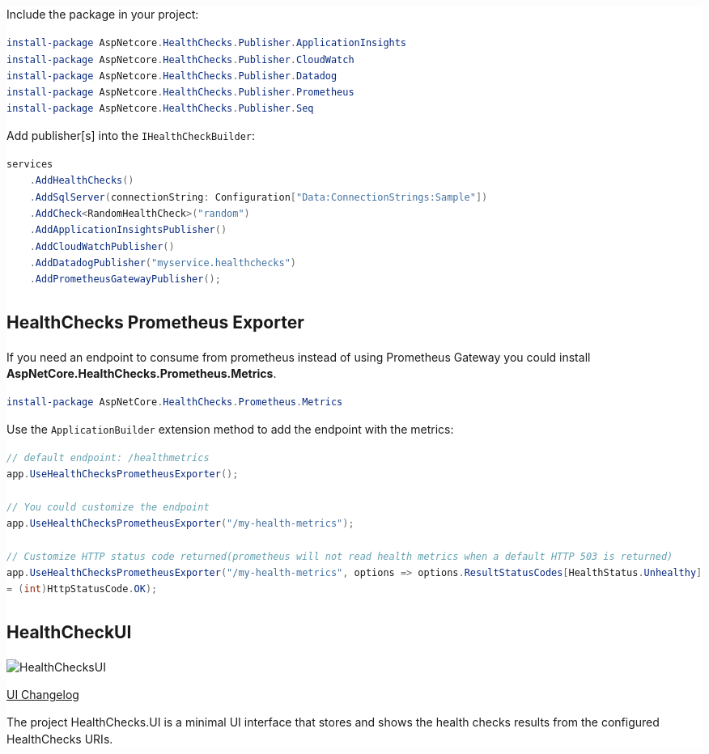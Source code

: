 Include the package in your project:

```powershell
install-package AspNetcore.HealthChecks.Publisher.ApplicationInsights
install-package AspNetcore.HealthChecks.Publisher.CloudWatch
install-package AspNetcore.HealthChecks.Publisher.Datadog
install-package AspNetcore.HealthChecks.Publisher.Prometheus
install-package AspNetcore.HealthChecks.Publisher.Seq
```

Add publisher[s] into the `IHealthCheckBuilder`:

```csharp
services
    .AddHealthChecks()
    .AddSqlServer(connectionString: Configuration["Data:ConnectionStrings:Sample"])
    .AddCheck<RandomHealthCheck>("random")
    .AddApplicationInsightsPublisher()
    .AddCloudWatchPublisher()
    .AddDatadogPublisher("myservice.healthchecks")
    .AddPrometheusGatewayPublisher();
```

## HealthChecks Prometheus Exporter

If you need an endpoint to consume from prometheus instead of using Prometheus Gateway you could install **AspNetCore.HealthChecks.Prometheus.Metrics**.

```powershell
install-package AspNetCore.HealthChecks.Prometheus.Metrics
```

Use the `ApplicationBuilder` extension method to add the endpoint with the metrics:

```csharp
// default endpoint: /healthmetrics
app.UseHealthChecksPrometheusExporter();

// You could customize the endpoint
app.UseHealthChecksPrometheusExporter("/my-health-metrics");

// Customize HTTP status code returned(prometheus will not read health metrics when a default HTTP 503 is returned)
app.UseHealthChecksPrometheusExporter("/my-health-metrics", options => options.ResultStatusCodes[HealthStatus.Unhealthy] = (int)HttpStatusCode.OK);
```

## HealthCheckUI

![HealthChecksUI](./doc/images/ui-home.png)

[UI Changelog](./doc/ui-changelog.md)

The project HealthChecks.UI is a minimal UI interface that stores and shows the health checks results from the configured HealthChecks URIs.
